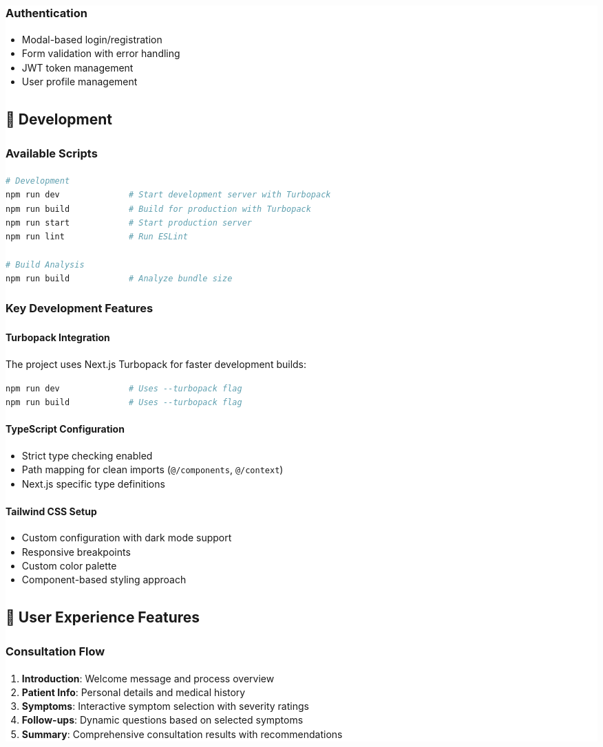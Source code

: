 ### Authentication
- Modal-based login/registration
- Form validation with error handling
- JWT token management
- User profile management

## 🔧 Development

### Available Scripts

```bash
# Development
npm run dev              # Start development server with Turbopack
npm run build            # Build for production with Turbopack
npm run start            # Start production server
npm run lint             # Run ESLint

# Build Analysis
npm run build            # Analyze bundle size
```

### Key Development Features

#### Turbopack Integration
The project uses Next.js Turbopack for faster development builds:
```bash
npm run dev              # Uses --turbopack flag
npm run build            # Uses --turbopack flag
```

#### TypeScript Configuration
- Strict type checking enabled
- Path mapping for clean imports (`@/components`, `@/context`)
- Next.js specific type definitions

#### Tailwind CSS Setup
- Custom configuration with dark mode support
- Responsive breakpoints
- Custom color palette
- Component-based styling approach

## 🎯 User Experience Features

### Consultation Flow
1. **Introduction**: Welcome message and process overview
2. **Patient Info**: Personal details and medical history
3. **Symptoms**: Interactive symptom selection with severity ratings
4. **Follow-ups**: Dynamic questions based on selected symptoms
5. **Summary**: Comprehensive consultation results with recommendations

